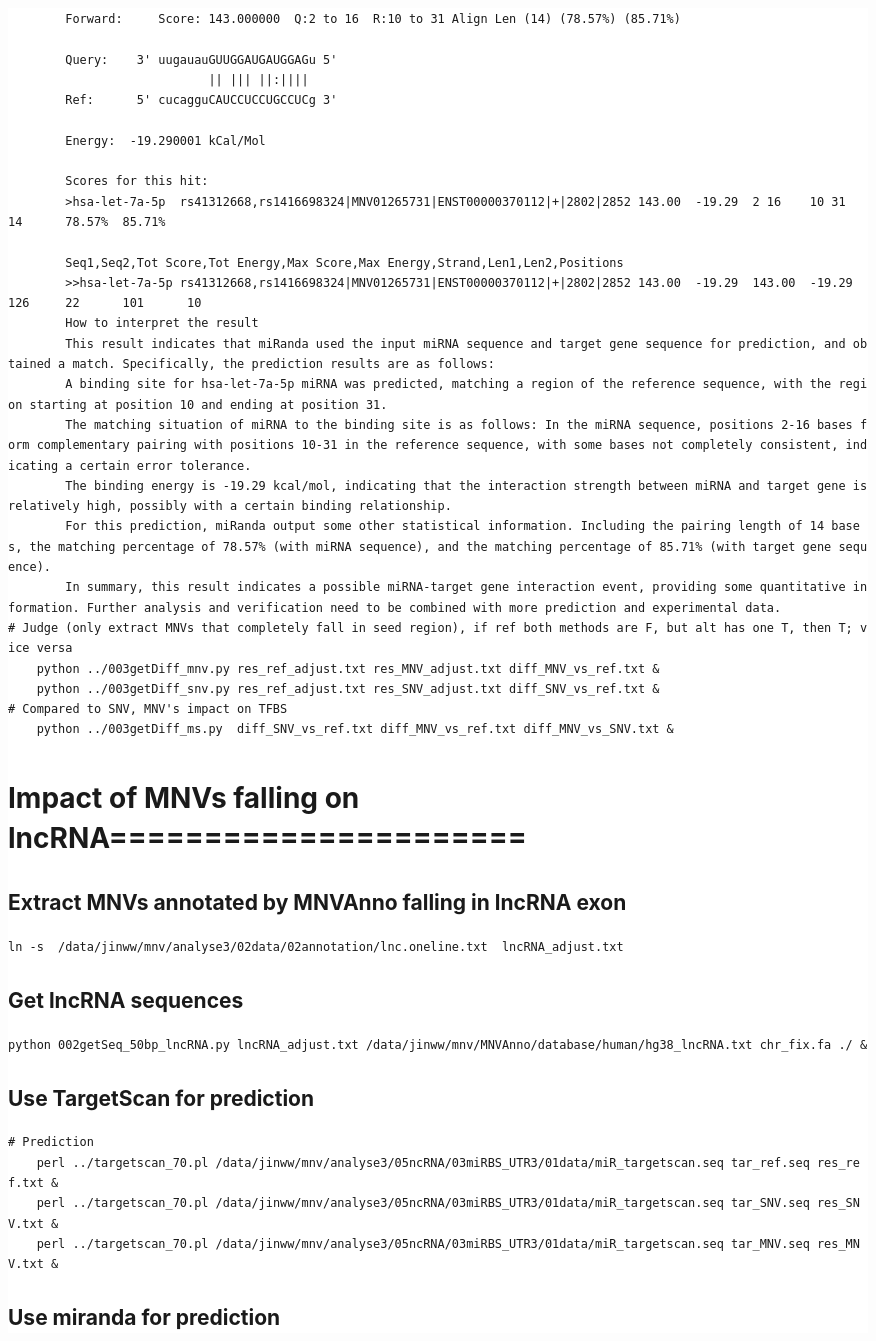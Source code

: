             Forward:     Score: 143.000000  Q:2 to 16  R:10 to 31 Align Len (14) (78.57%) (85.71%)

            Query:    3' uugauauGUUGGAUGAUGGAGu 5'
                                || ||| ||:|||| 
            Ref:      5' cucagguCAUCCUCCUGCCUCg 3'

            Energy:  -19.290001 kCal/Mol

            Scores for this hit:
            >hsa-let-7a-5p  rs41312668,rs1416698324|MNV01265731|ENST00000370112|+|2802|2852 143.00  -19.29  2 16    10 31   14      78.57%  85.71%

            Seq1,Seq2,Tot Score,Tot Energy,Max Score,Max Energy,Strand,Len1,Len2,Positions
            >>hsa-let-7a-5p rs41312668,rs1416698324|MNV01265731|ENST00000370112|+|2802|2852 143.00  -19.29  143.00  -19.29  126     22      101      10
            How to interpret the result
            This result indicates that miRanda used the input miRNA sequence and target gene sequence for prediction, and obtained a match. Specifically, the prediction results are as follows:
            A binding site for hsa-let-7a-5p miRNA was predicted, matching a region of the reference sequence, with the region starting at position 10 and ending at position 31.
            The matching situation of miRNA to the binding site is as follows: In the miRNA sequence, positions 2-16 bases form complementary pairing with positions 10-31 in the reference sequence, with some bases not completely consistent, indicating a certain error tolerance.
            The binding energy is -19.29 kcal/mol, indicating that the interaction strength between miRNA and target gene is relatively high, possibly with a certain binding relationship.
            For this prediction, miRanda output some other statistical information. Including the pairing length of 14 bases, the matching percentage of 78.57% (with miRNA sequence), and the matching percentage of 85.71% (with target gene sequence).
            In summary, this result indicates a possible miRNA-target gene interaction event, providing some quantitative information. Further analysis and verification need to be combined with more prediction and experimental data.
    # Judge (only extract MNVs that completely fall in seed region), if ref both methods are F, but alt has one T, then T; vice versa
        python ../003getDiff_mnv.py res_ref_adjust.txt res_MNV_adjust.txt diff_MNV_vs_ref.txt &
        python ../003getDiff_snv.py res_ref_adjust.txt res_SNV_adjust.txt diff_SNV_vs_ref.txt &
    # Compared to SNV, MNV's impact on TFBS
        python ../003getDiff_ms.py  diff_SNV_vs_ref.txt diff_MNV_vs_ref.txt diff_MNV_vs_SNV.txt &

# Impact of MNVs falling on lncRNA======================
## Extract MNVs annotated by MNVAnno falling in lncRNA exon
    ln -s  /data/jinww/mnv/analyse3/02data/02annotation/lnc.oneline.txt  lncRNA_adjust.txt
## Get lncRNA sequences
    python 002getSeq_50bp_lncRNA.py lncRNA_adjust.txt /data/jinww/mnv/MNVAnno/database/human/hg38_lncRNA.txt chr_fix.fa ./ &
## Use TargetScan for prediction
    # Prediction
        perl ../targetscan_70.pl /data/jinww/mnv/analyse3/05ncRNA/03miRBS_UTR3/01data/miR_targetscan.seq tar_ref.seq res_ref.txt &
        perl ../targetscan_70.pl /data/jinww/mnv/analyse3/05ncRNA/03miRBS_UTR3/01data/miR_targetscan.seq tar_SNV.seq res_SNV.txt &
        perl ../targetscan_70.pl /data/jinww/mnv/analyse3/05ncRNA/03miRBS_UTR3/01data/miR_targetscan.seq tar_MNV.seq res_MNV.txt &
## Use miranda for prediction
